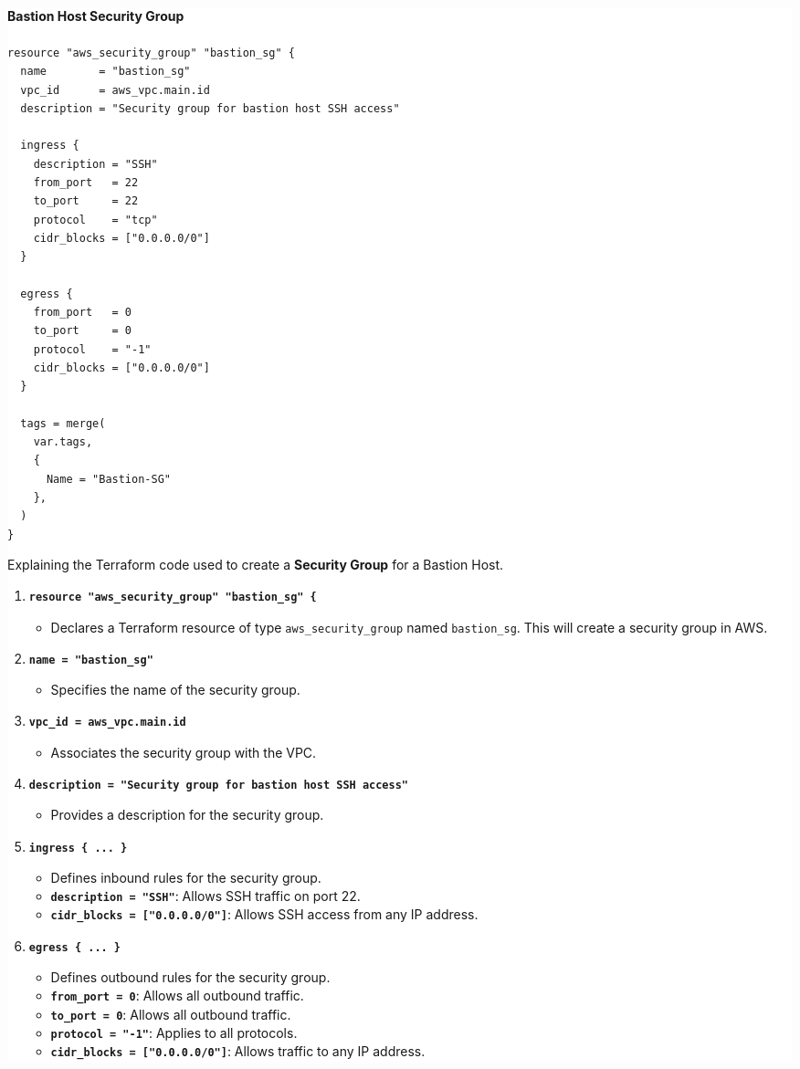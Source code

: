 #### Bastion Host Security Group
```hcl
resource "aws_security_group" "bastion_sg" {
  name        = "bastion_sg"
  vpc_id      = aws_vpc.main.id
  description = "Security group for bastion host SSH access"

  ingress {
    description = "SSH"
    from_port   = 22
    to_port     = 22
    protocol    = "tcp"
    cidr_blocks = ["0.0.0.0/0"]
  }

  egress {
    from_port   = 0
    to_port     = 0
    protocol    = "-1"
    cidr_blocks = ["0.0.0.0/0"]
  }

  tags = merge(
    var.tags,
    {
      Name = "Bastion-SG"
    },
  )
}
```

Explaining the Terraform code used to create a **Security Group** for a Bastion Host.

1. **`resource "aws_security_group" "bastion_sg" {`**  
   - Declares a Terraform resource of type `aws_security_group` named `bastion_sg`. This will create a security group in AWS.

2. **`name = "bastion_sg"`**  
   - Specifies the name of the security group.

3. **`vpc_id = aws_vpc.main.id`**  
   - Associates the security group with the VPC.

4. **`description = "Security group for bastion host SSH access"`**  
   - Provides a description for the security group.

5. **`ingress { ... }`**  
   - Defines inbound rules for the security group.  
   - **`description = "SSH"`**: Allows SSH traffic on port 22.  
   - **`cidr_blocks = ["0.0.0.0/0"]`**: Allows SSH access from any IP address.

6. **`egress { ... }`**  
   - Defines outbound rules for the security group.  
   - **`from_port = 0`**: Allows all outbound traffic.  
   - **`to_port = 0`**: Allows all outbound traffic.  
   - **`protocol = "-1"`**: Applies to all protocols.  
   - **`cidr_blocks = ["0.0.0.0/0"]`**: Allows traffic to any IP address.
